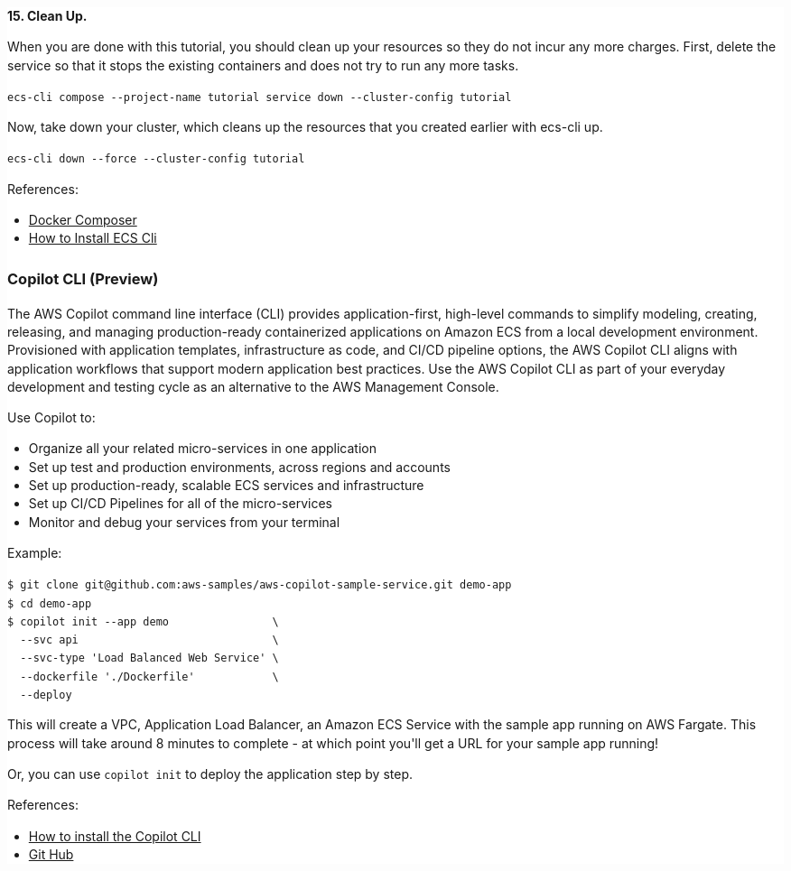**15. Clean Up.**

When you are done with this tutorial, you should clean up your resources so they do not incur any more charges. First, delete the service so that it stops the existing containers and does not try to run any more tasks.

    ecs-cli compose --project-name tutorial service down --cluster-config tutorial

Now, take down your cluster, which cleans up the resources that you created earlier with ecs-cli up.

    ecs-cli down --force --cluster-config tutorial


References:
- [Docker Composer](https://docs.docker.com/compose/)
- [How to Install ECS Cli](https://docs.aws.amazon.com/AmazonECS/latest/developerguide/ECS_CLI_installation.html)


### Copilot CLI (Preview)

The AWS Copilot command line interface (CLI) provides application-first, high-level commands to simplify modeling, creating, releasing, and managing production-ready containerized applications on Amazon ECS from a local development environment. Provisioned with application templates, infrastructure as code, and CI/CD pipeline options, the AWS Copilot CLI aligns with application workflows that support modern application best practices. Use the AWS Copilot CLI as part of your everyday development and testing cycle as an alternative to the AWS Management Console.

Use Copilot to:

- Organize all your related micro-services in one application
- Set up test and production environments, across regions and accounts
- Set up production-ready, scalable ECS services and infrastructure
- Set up CI/CD Pipelines for all of the micro-services
- Monitor and debug your services from your terminal

Example:

    $ git clone git@github.com:aws-samples/aws-copilot-sample-service.git demo-app
    $ cd demo-app
    $ copilot init --app demo                \
      --svc api                              \
      --svc-type 'Load Balanced Web Service' \
      --dockerfile './Dockerfile'            \
      --deploy

This will create a VPC, Application Load Balancer, an Amazon ECS Service with the sample app running on AWS Fargate. This process will take around 8 minutes to complete - at which point you'll get a URL for your sample app running!

Or, you can use `copilot init` to deploy the application step by step.

References:
- [How to install the Copilot CLI](https://docs.aws.amazon.com/AmazonECS/latest/developerguide/AWS_Copilot.html#copilot-install-homebrew)
- [Git Hub](https://github.com/aws/copilot-cli)
